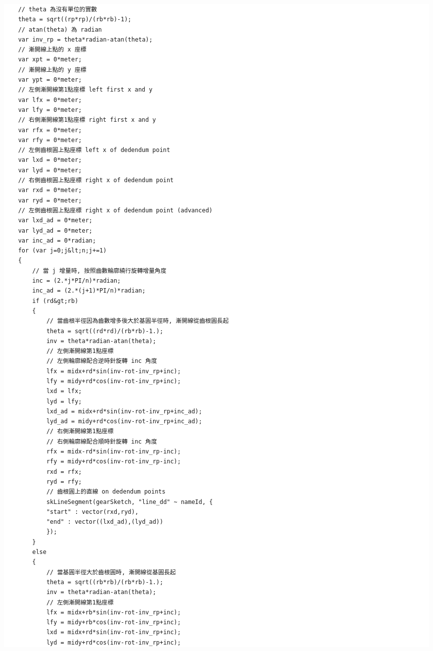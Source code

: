         // theta 為沒有單位的實數
        theta = sqrt((rp*rp)/(rb*rb)-1);
        // atan(theta) 為 radian
        var inv_rp = theta*radian-atan(theta);
        // 漸開線上點的 x 座標
        var xpt = 0*meter;
        // 漸開線上點的 y 座標
        var ypt = 0*meter;
        // 左側漸開線第1點座標 left first x and y
        var lfx = 0*meter;
        var lfy = 0*meter;
        // 右側漸開線第1點座標 right first x and y
        var rfx = 0*meter;
        var rfy = 0*meter;
        // 左側齒根圓上點座標 left x of dedendum point
        var lxd = 0*meter;
        var lyd = 0*meter;
        // 右側齒根圓上點座標 right x of dedendum point
        var rxd = 0*meter;
        var ryd = 0*meter;
        // 左側齒根圓上點座標 right x of dedendum point (advanced)
        var lxd_ad = 0*meter;
        var lyd_ad = 0*meter;
        var inc_ad = 0*radian;
        for (var j=0;j&lt;n;j+=1)
        {
            // 當 j 增量時, 按照齒數輪廓繞行旋轉增量角度
            inc = (2.*j*PI/n)*radian;
            inc_ad = (2.*(j+1)*PI/n)*radian;
            if (rd&gt;rb)
            {
                // 當齒根半徑因為齒數增多後大於基圓半徑時, 漸開線從齒根圓長起
                theta = sqrt((rd*rd)/(rb*rb)-1.);
                inv = theta*radian-atan(theta);
                // 左側漸開線第1點座標
                // 左側輪廓線配合逆時針旋轉 inc 角度
                lfx = midx+rd*sin(inv-rot-inv_rp+inc);
                lfy = midy+rd*cos(inv-rot-inv_rp+inc);
                lxd = lfx;
                lyd = lfy;
                lxd_ad = midx+rd*sin(inv-rot-inv_rp+inc_ad);
                lyd_ad = midy+rd*cos(inv-rot-inv_rp+inc_ad);
                // 右側漸開線第1點座標
                // 右側輪廓線配合順時針旋轉 inc 角度
                rfx = midx-rd*sin(inv-rot-inv_rp-inc);
                rfy = midy+rd*cos(inv-rot-inv_rp-inc);
                rxd = rfx;
                ryd = rfy;
                // 齒根圓上的直線 on dedendum points
                skLineSegment(gearSketch, "line_dd" ~ nameId, {
                "start" : vector(rxd,ryd),
                "end" : vector((lxd_ad),(lyd_ad))
                });
            }
            else
            {
                // 當基圓半徑大於齒根圓時, 漸開線從基圓長起
                theta = sqrt((rb*rb)/(rb*rb)-1.);
                inv = theta*radian-atan(theta);
                // 左側漸開線第1點座標
                lfx = midx+rb*sin(inv-rot-inv_rp+inc);
                lfy = midy+rb*cos(inv-rot-inv_rp+inc);
                lxd = midx+rd*sin(inv-rot-inv_rp+inc);
                lyd = midy+rd*cos(inv-rot-inv_rp+inc);